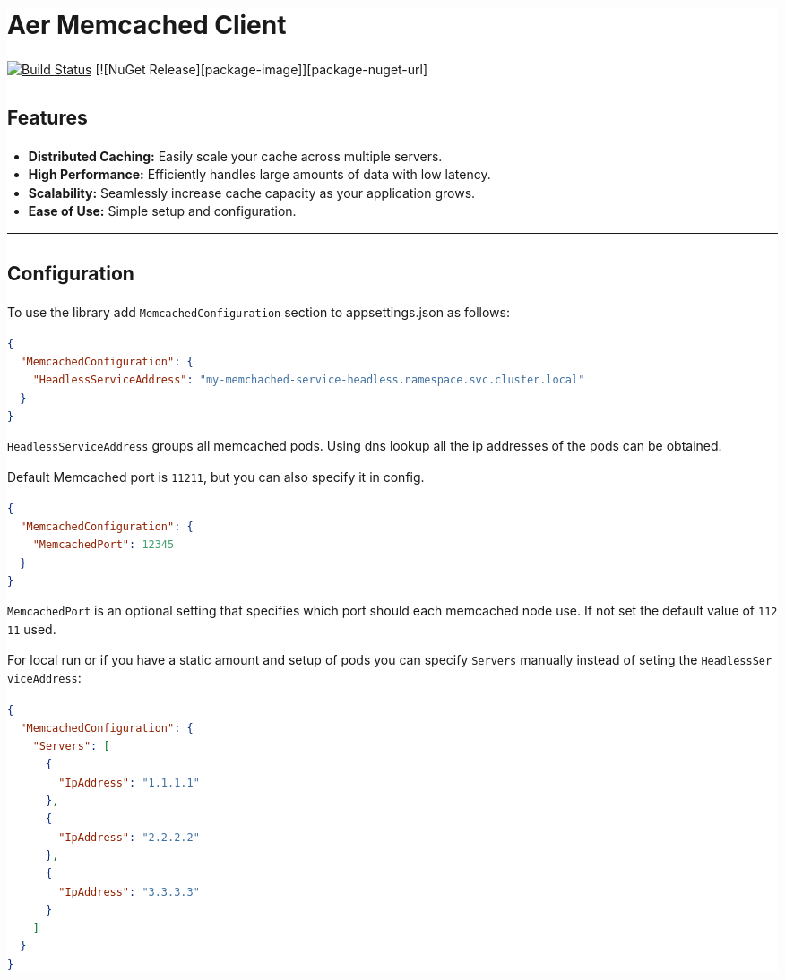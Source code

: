 # Aer Memcached Client

[![Build Status](https://img.shields.io/endpoint.svg?url=https%3A%2F%2Factions-badge.atrox.dev%2Faliexpressru%2Fmemcached%2Fbadge%3Fref%3Dmain&style=flat)](https://actions-badge.atrox.dev/aliexpressru/memcached/goto?ref=main)
[![NuGet Release][package-image]][package-nuget-url]

## Features
- **Distributed Caching:** Easily scale your cache across multiple servers.
- **High Performance:** Efficiently handles large amounts of data with low latency.
- **Scalability:** Seamlessly increase cache capacity as your application grows.
- **Ease of Use:** Simple setup and configuration.

---

## Configuration

To use the library add `MemcachedConfiguration` section to appsettings.json as follows:

```json
{
  "MemcachedConfiguration": {
    "HeadlessServiceAddress": "my-memchached-service-headless.namespace.svc.cluster.local"
  }
}
```

`HeadlessServiceAddress` groups all memcached pods. Using dns lookup all the ip addresses of the pods can be obtained.

Default Memcached port is `11211`, but you can also specify it in config.

```json
{
  "MemcachedConfiguration": {
    "MemcachedPort": 12345
  }
}
```

`MemcachedPort` is an optional setting that specifies which port should each memcached node use. If not set the default value of `11211` used.

For local run or if you have a static amount and setup of pods you can specify `Servers` manually instead of seting the `HeadlessServiceAddress`:

```json
{
  "MemcachedConfiguration": {
    "Servers": [
      {
        "IpAddress": "1.1.1.1"
      },
      {
        "IpAddress": "2.2.2.2"
      },
      {
        "IpAddress": "3.3.3.3"
      }
    ]
  }
}
```

